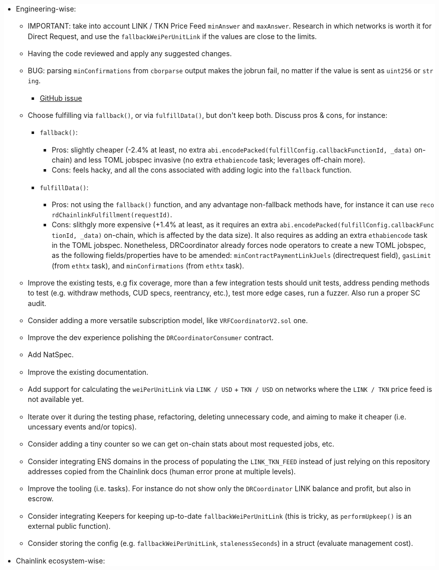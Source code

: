 - Engineering-wise:

  - IMPORTANT: take into account LINK / TKN Price Feed `minAnswer` and `maxAnswer`. Research in which networks is worth it for Direct Request, and use the `fallbackWeiPerUnitLink` if the values are close to the limits.
  - Having the code reviewed and apply any suggested changes.
  - BUG: parsing `minConfirmations` from `cborparse` output makes the jobrun fail, no matter if the value is sent as `uint256` or `string`.

    - [GitHub issue](https://github.com/smartcontractkit/chainlink/issues/6680)

  - Choose fulfilling via `fallback()`, or via `fulfillData()`, but don't keep both. Discuss pros & cons, for instance:

    - `fallback()`:

      - Pros: slightly cheaper (-2.4% at least, no extra `abi.encodePacked(fulfillConfig.callbackFunctionId, _data)` on-chain) and less TOML jobspec invasive (no extra `ethabiencode` task; leverages off-chain more).
      - Cons: feels hacky, and all the cons associated with adding logic into the `fallback` function.

    - `fulfillData()`:
      - Pros: not using the `fallback()` function, and any advantage non-fallback methods have, for instance it can use `recordChainlinkFulfillment(requestId)`.
      - Cons: slithgly more expensive (+1.4% at least, as it requires an extra `abi.encodePacked(fulfillConfig.callbackFunctionId, _data)` on-chain, which is affected by the data size). It also requires as adding an extra `ethabiencode` task in the TOML jobspec. Nonetheless, DRCoordinator already forces node operators to create a new TOML jobspec, as the following fields/properties have to be amended: `minContractPaymentLinkJuels` (directrequest field), `gasLimit` (from `ethtx` task), and `minConfirmations` (from `ethtx` task).

  - Improve the existing tests, e.g fix coverage, more than a few integration tests should unit tests, address pending methods to test (e.g. withdraw methods, CUD specs, reentrancy, etc.), test more edge cases, run a fuzzer. Also run a proper SC audit.
  - Consider adding a more versatile subscription model, like `VRFCoordinatorV2.sol` one.
  - Improve the dev experience polishing the `DRCoordinatorConsumer` contract.
  - Add NatSpec.
  - Improve the existing documentation.
  - Add support for calculating the `weiPerUnitLink` via `LINK / USD` + `TKN / USD` on networks where the `LINK / TKN` price feed is not available yet.
  - Iterate over it during the testing phase, refactoring, deleting unnecessary code, and aiming to make it cheaper (i.e. uncessary events and/or topics).
  - Consider adding a tiny counter so we can get on-chain stats about most requested jobs, etc.
  - Consider integrating ENS domains in the process of populating the `LINK_TKN_FEED` instead of just relying on this repository addresses copied from the Chainlink docs (human error prone at multiple levels).
  - Improve the tooling (i.e. tasks). For instance do not show only the `DRCoordinator` LINK balance and profit, but also in escrow.
  - Consider integrating Keepers for keeping up-to-date `fallbackWeiPerUnitLink` (this is tricky, as `performUpkeep()` is an external public function).
  - Consider storing the config (e.g. `fallbackWeiPerUnitLink`, `stalenessSeconds`) in a struct (evaluate management cost).

- Chainlink ecosystem-wise:
